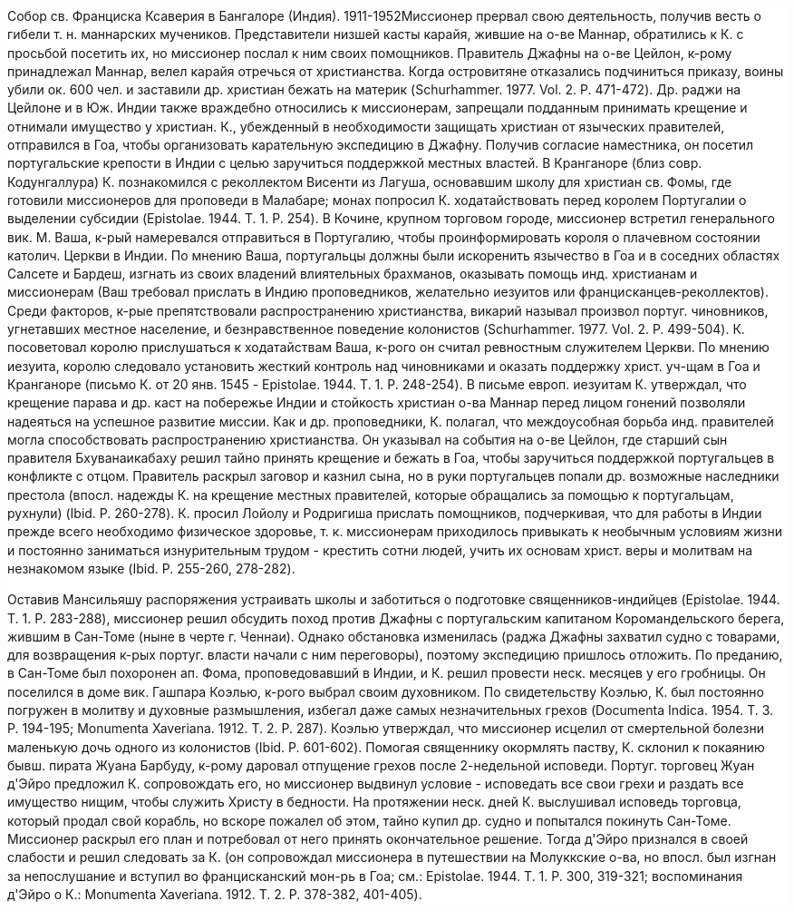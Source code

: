 Собор св. Франциска Ксаверия в Бангалоре (Индия). 1911-1952Миссионер прервал свою деятельность, получив весть о гибели т. н. маннарских мучеников. Представители низшей касты карайя, жившие на о-ве Маннар, обратились к К. с просьбой посетить их, но миссионер послал к ним своих помощников. Правитель Джафны на о-ве Цейлон, к-рому принадлежал Маннар, велел карайя отречься от христианства. Когда островитяне отказались подчиниться приказу, воины убили ок. 600 чел. и заставили др. христиан бежать на материк (Schurhammer. 1977. Vol. 2. P. 471-472). Др. раджи на Цейлоне и в Юж. Индии также враждебно относились к миссионерам, запрещали подданным принимать крещение и отнимали имущество у христиан. К., убежденный в необходимости защищать христиан от языческих правителей, отправился в Гоа, чтобы организовать карательную экспедицию в Джафну. Получив согласие наместника, он посетил португальские крепости в Индии с целью заручиться поддержкой местных властей. В Кранганоре (близ совр. Кодунгаллура) К. познакомился с реколлектом Висенти из Лагуша, основавшим школу для христиан св. Фомы, где готовили миссионеров для проповеди в Малабаре; монах попросил К. ходатайствовать перед королем Португалии о выделении субсидии (Epistolae. 1944. T. 1. P. 254). В Кочине, крупном торговом городе, миссионер встретил генерального вик. М. Ваша, к-рый намеревался отправиться в Португалию, чтобы проинформировать короля о плачевном состоянии католич. Церкви в Индии. По мнению Ваша, португальцы должны были искоренить язычество в Гоа и в соседних областях Салсете и Бардеш, изгнать из своих владений влиятельных брахманов, оказывать помощь инд. христианам и миссионерам (Ваш требовал прислать в Индию проповедников, желательно иезуитов или францисканцев-реколлектов). Среди факторов, к-рые препятствовали распространению христианства, викарий называл произвол португ. чиновников, угнетавших местное население, и безнравственное поведение колонистов (Schurhammer. 1977. Vol. 2. P. 499-504). К. посоветовал королю прислушаться к ходатайствам Ваша, к-рого он считал ревностным служителем Церкви. По мнению иезуита, королю следовало установить жесткий контроль над чиновниками и оказать поддержку христ. уч-щам в Гоа и Кранганоре (письмо К. от 20 янв. 1545 - Epistolae. 1944. T. 1. P. 248-254). В письме европ. иезуитам К. утверждал, что крещение парава и др. каст на побережье Индии и стойкость христиан о-ва Маннар перед лицом гонений позволяли надеяться на успешное развитие миссии. Как и др. проповедники, К. полагал, что междоусобная борьба инд. правителей могла способствовать распространению христианства. Он указывал на события на о-ве Цейлон, где старший сын правителя Бхуванаикабаху решил тайно принять крещение и бежать в Гоа, чтобы заручиться поддержкой португальцев в конфликте с отцом. Правитель раскрыл заговор и казнил сына, но в руки португальцев попали др. возможные наследники престола (впосл. надежды К. на крещение местных правителей, которые обращались за помощью к португальцам, рухнули) (Ibid. P. 260-278). К. просил Лойолу и Родригиша прислать помощников, подчеркивая, что для работы в Индии прежде всего необходимо физическое здоровье, т. к. миссионерам приходилось привыкать к необычным условиям жизни и постоянно заниматься изнурительным трудом - крестить сотни людей, учить их основам христ. веры и молитвам на незнакомом языке (Ibid. P. 255-260, 278-282).

Оставив Мансильяшу распоряжения устраивать школы и заботиться о подготовке священников-индийцев (Epistolae. 1944. T. 1. P. 283-288), миссионер решил обсудить поход против Джафны с португальским капитаном Коромандельского берега, жившим в Сан-Томе (ныне в черте г. Ченнаи). Однако обстановка изменилась (раджа Джафны захватил судно с товарами, для возвращения к-рых португ. власти начали с ним переговоры), поэтому экспедицию пришлось отложить. По преданию, в Сан-Томе был похоронен ап. Фома, проповедовавший в Индии, и К. решил провести неск. месяцев у его гробницы. Он поселился в доме вик. Гашпара Коэлью, к-рого выбрал своим духовником. По свидетельству Коэлью, К. был постоянно погружен в молитву и духовные размышления, избегал даже самых незначительных грехов (Documenta Indica. 1954. T. 3. P. 194-195; Monumenta Xaveriana. 1912. T. 2. P. 287). Коэлью утверждал, что миссионер исцелил от смертельной болезни маленькую дочь одного из колонистов (Ibid. P. 601-602). Помогая священнику окормлять паству, К. склонил к покаянию бывш. пирата Жуана Барбуду, к-рому даровал отпущение грехов после 2-недельной исповеди. Португ. торговец Жуан д'Эйро предложил К. сопровождать его, но миссионер выдвинул условие - исповедать все свои грехи и раздать все имущество нищим, чтобы служить Христу в бедности. На протяжении неск. дней К. выслушивал исповедь торговца, который продал свой корабль, но вскоре пожалел об этом, тайно купил др. судно и попытался покинуть Сан-Томе. Миссионер раскрыл его план и потребовал от него принять окончательное решение. Тогда д'Эйро признался в своей слабости и решил следовать за К. (он сопровождал миссионера в путешествии на Молуккские о-ва, но впосл. был изгнан за непослушание и вступил во францисканский мон-рь в Гоа; см.: Epistolae. 1944. T. 1. P. 300, 319-321; воспоминания д'Эйро о К.: Monumenta Xaveriana. 1912. T. 2. P. 378-382, 401-405).
